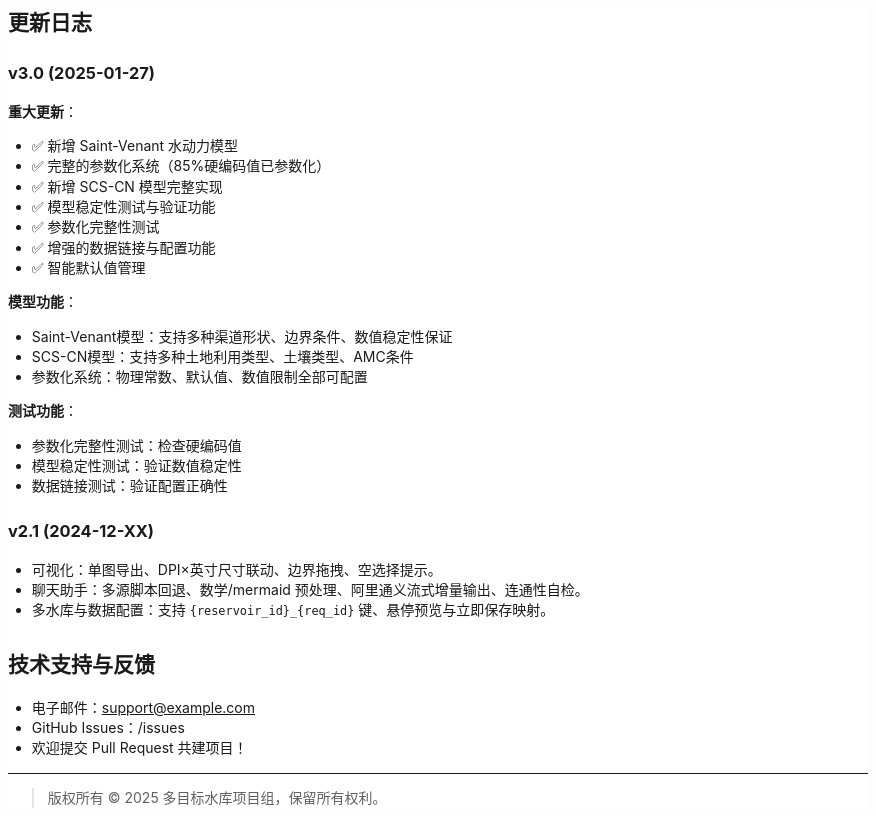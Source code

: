 ## 更新日志

### v3.0 (2025-01-27)
**重大更新**：
- ✅ 新增 Saint-Venant 水动力模型
- ✅ 完整的参数化系统（85%硬编码值已参数化）
- ✅ 新增 SCS-CN 模型完整实现
- ✅ 模型稳定性测试与验证功能
- ✅ 参数化完整性测试
- ✅ 增强的数据链接与配置功能
- ✅ 智能默认值管理

**模型功能**：
- Saint-Venant模型：支持多种渠道形状、边界条件、数值稳定性保证
- SCS-CN模型：支持多种土地利用类型、土壤类型、AMC条件
- 参数化系统：物理常数、默认值、数值限制全部可配置

**测试功能**：
- 参数化完整性测试：检查硬编码值
- 模型稳定性测试：验证数值稳定性
- 数据链接测试：验证配置正确性

### v2.1 (2024-12-XX)
- 可视化：单图导出、DPI×英寸尺寸联动、边界拖拽、空选择提示。
- 聊天助手：多源脚本回退、数学/mermaid 预处理、阿里通义流式增量输出、连通性自检。
- 多水库与数据配置：支持 `{reservoir_id}_{req_id}` 键、悬停预览与立即保存映射。

## 技术支持与反馈
- 电子邮件：support@example.com
- GitHub Issues：<repo-url>/issues
- 欢迎提交 Pull Request 共建项目！

---

> 版权所有 © 2025 多目标水库项目组，保留所有权利。
